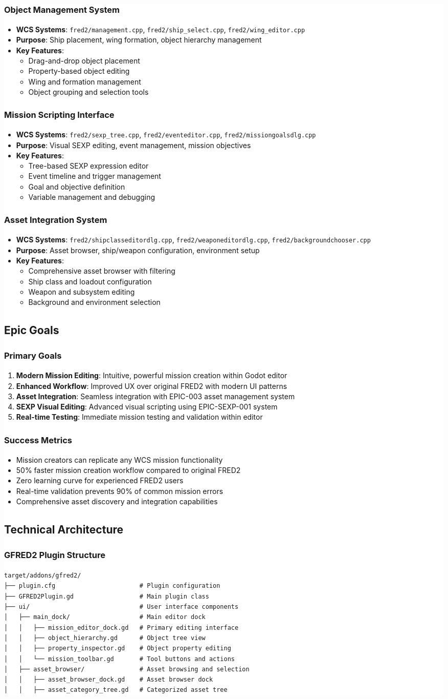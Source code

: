 ### **Object Management System**
- **WCS Systems**: `fred2/management.cpp`, `fred2/ship_select.cpp`, `fred2/wing_editor.cpp`
- **Purpose**: Ship placement, wing formation, object hierarchy management
- **Key Features**:
  - Drag-and-drop object placement
  - Property-based object editing
  - Wing and formation management
  - Object grouping and selection tools

### **Mission Scripting Interface**
- **WCS Systems**: `fred2/sexp_tree.cpp`, `fred2/eventeditor.cpp`, `fred2/missiongoalsdlg.cpp`
- **Purpose**: Visual SEXP editing, event management, mission objectives
- **Key Features**:
  - Tree-based SEXP expression editor
  - Event timeline and trigger management
  - Goal and objective definition
  - Variable management and debugging

### **Asset Integration System**
- **WCS Systems**: `fred2/shipclasseditordlg.cpp`, `fred2/weaponeditordlg.cpp`, `fred2/backgroundchooser.cpp`
- **Purpose**: Asset browser, ship/weapon configuration, environment setup
- **Key Features**:
  - Comprehensive asset browser with filtering
  - Ship class and loadout configuration
  - Weapon and subsystem editing
  - Background and environment selection

## Epic Goals

### Primary Goals
1. **Modern Mission Editing**: Intuitive, powerful mission creation within Godot editor
2. **Enhanced Workflow**: Improved UX over original FRED2 with modern UI patterns
3. **Asset Integration**: Seamless integration with EPIC-003 asset management system
4. **SEXP Visual Editing**: Advanced visual scripting using EPIC-SEXP-001 system
5. **Real-time Testing**: Immediate mission testing and validation within editor

### Success Metrics
- Mission creators can replicate any WCS mission functionality
- 50% faster mission creation workflow compared to original FRED2
- Zero learning curve for experienced FRED2 users
- Real-time validation prevents 90% of common mission errors
- Comprehensive asset discovery and integration capabilities

## Technical Architecture

### GFRED2 Plugin Structure
```
target/addons/gfred2/
├── plugin.cfg                       # Plugin configuration
├── GFRED2Plugin.gd                  # Main plugin class
├── ui/                              # User interface components
│   ├── main_dock/                   # Main editor dock
│   │   ├── mission_editor_dock.gd   # Primary editing interface
│   │   ├── object_hierarchy.gd      # Object tree view
│   │   ├── property_inspector.gd    # Object property editing
│   │   └── mission_toolbar.gd       # Tool buttons and actions
│   ├── asset_browser/               # Asset browsing and selection
│   │   ├── asset_browser_dock.gd    # Asset browser dock
│   │   ├── asset_category_tree.gd   # Categorized asset tree
```